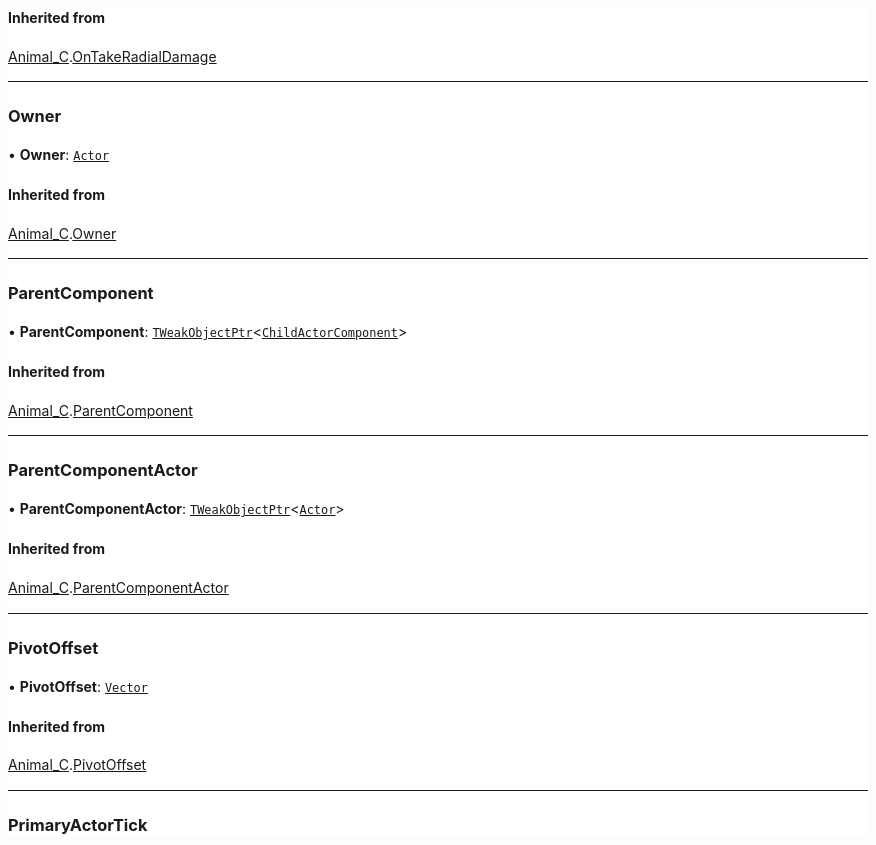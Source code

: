 #### Inherited from

[Animal_C](ue_ue_bp.Game.Blueprints.TypeScript.Animal.Animal_C.md).[OnTakeRadialDamage](ue_ue_bp.Game.Blueprints.TypeScript.Animal.Animal_C.md#ontakeradialdamage)

___

### Owner

• **Owner**: [`Actor`](ue_ue.Actor.md)

#### Inherited from

[Animal_C](ue_ue_bp.Game.Blueprints.TypeScript.Animal.Animal_C.md).[Owner](ue_ue_bp.Game.Blueprints.TypeScript.Animal.Animal_C.md#owner)

___

### ParentComponent

• **ParentComponent**: [`TWeakObjectPtr`](../modules/ue_puerts.md#tweakobjectptr)<[`ChildActorComponent`](ue_ue.ChildActorComponent.md)\>

#### Inherited from

[Animal_C](ue_ue_bp.Game.Blueprints.TypeScript.Animal.Animal_C.md).[ParentComponent](ue_ue_bp.Game.Blueprints.TypeScript.Animal.Animal_C.md#parentcomponent)

___

### ParentComponentActor

• **ParentComponentActor**: [`TWeakObjectPtr`](../modules/ue_puerts.md#tweakobjectptr)<[`Actor`](ue_ue.Actor.md)\>

#### Inherited from

[Animal_C](ue_ue_bp.Game.Blueprints.TypeScript.Animal.Animal_C.md).[ParentComponentActor](ue_ue_bp.Game.Blueprints.TypeScript.Animal.Animal_C.md#parentcomponentactor)

___

### PivotOffset

• **PivotOffset**: [`Vector`](ue_ue_s.Vector.md)

#### Inherited from

[Animal_C](ue_ue_bp.Game.Blueprints.TypeScript.Animal.Animal_C.md).[PivotOffset](ue_ue_bp.Game.Blueprints.TypeScript.Animal.Animal_C.md#pivotoffset)

___

### PrimaryActorTick
